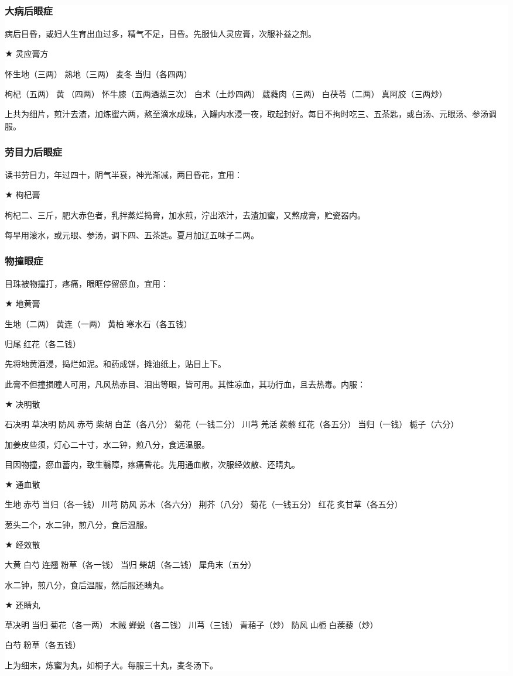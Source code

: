 ### 大病后眼症  

病后目昏，或妇人生育出血过多，精气不足，目昏。先服仙人灵应膏，次服补益之剂。  

★ 灵应膏方  

怀生地（三两） 熟地（三两） 麦冬 当归（各四两）  

枸杞（五两） 黄 （四两） 怀牛膝（五两酒蒸三次） 白术（土炒四两） 葳蕤肉（三两） 白茯苓（二两） 真阿胶（三两炒）  

上共为细片，煎汁去渣，加炼蜜六两，熬至滴水成珠，入罐内水浸一夜，取起封好。每日不拘时吃三、五茶匙，或白汤、元眼汤、参汤调服。  

### 劳目力后眼症  

读书劳目力，年过四十，阴气半衰，神光渐减，两目昏花，宜用：  

★ 枸杞膏  

枸杞二、三斤，肥大赤色者，乳拌蒸烂捣膏，加水煎，泞出浓汁，去渣加蜜，又熬成膏，贮瓷器内。  

每早用滚水，或元眼、参汤，调下四、五茶匙。夏月加辽五味子二两。  

### 物撞眼症  

目珠被物撞打，疼痛，眼眶停留瘀血，宜用：  

★ 地黄膏  

生地（二两） 黄连（一两） 黄柏 寒水石（各五钱）  

归尾 红花（各二钱）  

先将地黄酒浸，捣烂如泥。和药成饼，摊油纸上，贴目上下。  

此膏不但撞损瞳人可用，凡风热赤目、泪出等眼，皆可用。其性凉血，其功行血，且去热毒。内服：  

★ 决明散  

石决明 草决明 防风 赤芍 柴胡 白芷（各八分） 菊花（一钱二分） 川芎 羌活 蒺藜 红花（各五分） 当归（一钱） 栀子（六分）  

加姜皮些须，灯心二十寸，水二钟，煎八分，食远温服。  

目因物撞，瘀血蓄内，致生翳障，疼痛昏花。先用通血散，次服经效散、还睛丸。  

★ 通血散  

生地 赤芍 当归（各一钱） 川芎 防风 苏木（各六分） 荆芥（八分） 菊花（一钱五分） 红花 炙甘草（各五分）  

葱头二个，水二钟，煎八分，食后温服。  

★ 经效散  

大黄 白芍 连翘 粉草（各一钱） 当归 柴胡（各二钱） 犀角末（五分）  

水二钟，煎八分，食后温服，然后服还睛丸。  

★ 还睛丸  

草决明 当归 菊花（各一两） 木贼 蝉蜕（各二钱） 川芎（三钱） 青葙子（炒） 防风 山栀 白蒺藜（炒）  

白芍 粉草（各五钱）  

上为细末，炼蜜为丸，如桐子大。每服三十丸，麦冬汤下。  
